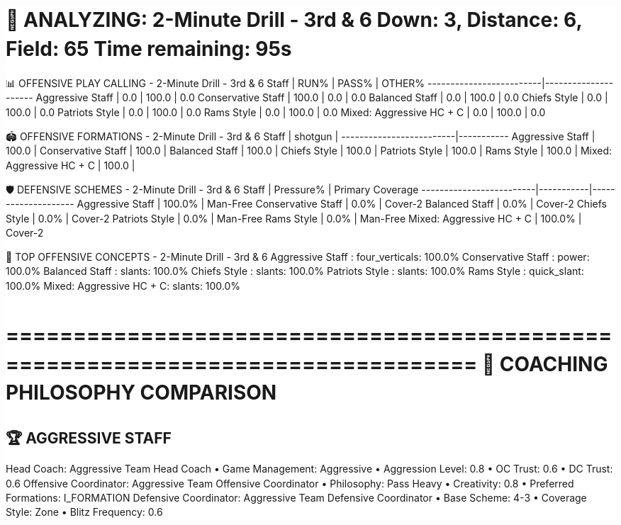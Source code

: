 🎯 ANALYZING: 2-Minute Drill - 3rd & 6
   Down: 3, Distance: 6, Field: 65
   Time remaining: 95s
   ======================================================================

📊 OFFENSIVE PLAY CALLING - 2-Minute Drill - 3rd & 6
   Staff                     | RUN%  | PASS% | OTHER%
   -------------------------|---------------------
   Aggressive Staff         |   0.0 | 100.0 |   0.0
   Conservative Staff       | 100.0 |   0.0 |   0.0
   Balanced Staff           |   0.0 | 100.0 |   0.0
   Chiefs Style             |   0.0 | 100.0 |   0.0
   Patriots Style           |   0.0 | 100.0 |   0.0
   Rams Style               |   0.0 | 100.0 |   0.0
   Mixed: Aggressive HC + C |   0.0 | 100.0 |   0.0

🏟️  OFFENSIVE FORMATIONS - 2-Minute Drill - 3rd & 6
   Staff                     |   shotgun |
   -------------------------|-----------
   Aggressive Staff         |     100.0 |
   Conservative Staff       |     100.0 |
   Balanced Staff           |     100.0 |
   Chiefs Style             |     100.0 |
   Patriots Style           |     100.0 |
   Rams Style               |     100.0 |
   Mixed: Aggressive HC + C |     100.0 |

🛡️  DEFENSIVE SCHEMES - 2-Minute Drill - 3rd & 6
   Staff                     | Pressure% | Primary Coverage
   -------------------------|-----------|--------------------
   Aggressive Staff         |    100.0% | Man-Free
   Conservative Staff       |      0.0% | Cover-2
   Balanced Staff           |      0.0% | Cover-2
   Chiefs Style             |      0.0% | Cover-2
   Patriots Style           |      0.0% | Man-Free
   Rams Style               |      0.0% | Man-Free
   Mixed: Aggressive HC + C |    100.0% | Cover-2

🎨 TOP OFFENSIVE CONCEPTS - 2-Minute Drill - 3rd & 6
   Aggressive Staff        : four_verticals: 100.0%
   Conservative Staff      : power: 100.0%
   Balanced Staff          : slants: 100.0%
   Chiefs Style            : slants: 100.0%
   Patriots Style          : slants: 100.0%
   Rams Style              : quick_slant: 100.0%
   Mixed: Aggressive HC + C: slants: 100.0%

================================================================================
🧠 COACHING PHILOSOPHY COMPARISON
================================================================================

🏆 AGGRESSIVE STAFF
   --------------------
   Head Coach: Aggressive Team Head Coach
      • Game Management: Aggressive
      • Aggression Level: 0.8
      • OC Trust: 0.6
      • DC Trust: 0.6
   Offensive Coordinator: Aggressive Team Offensive Coordinator
      • Philosophy: Pass Heavy
      • Creativity: 0.8
      • Preferred Formations: I_FORMATION
   Defensive Coordinator: Aggressive Team Defensive Coordinator
      • Base Scheme: 4-3
      • Coverage Style: Zone
      • Blitz Frequency: 0.6